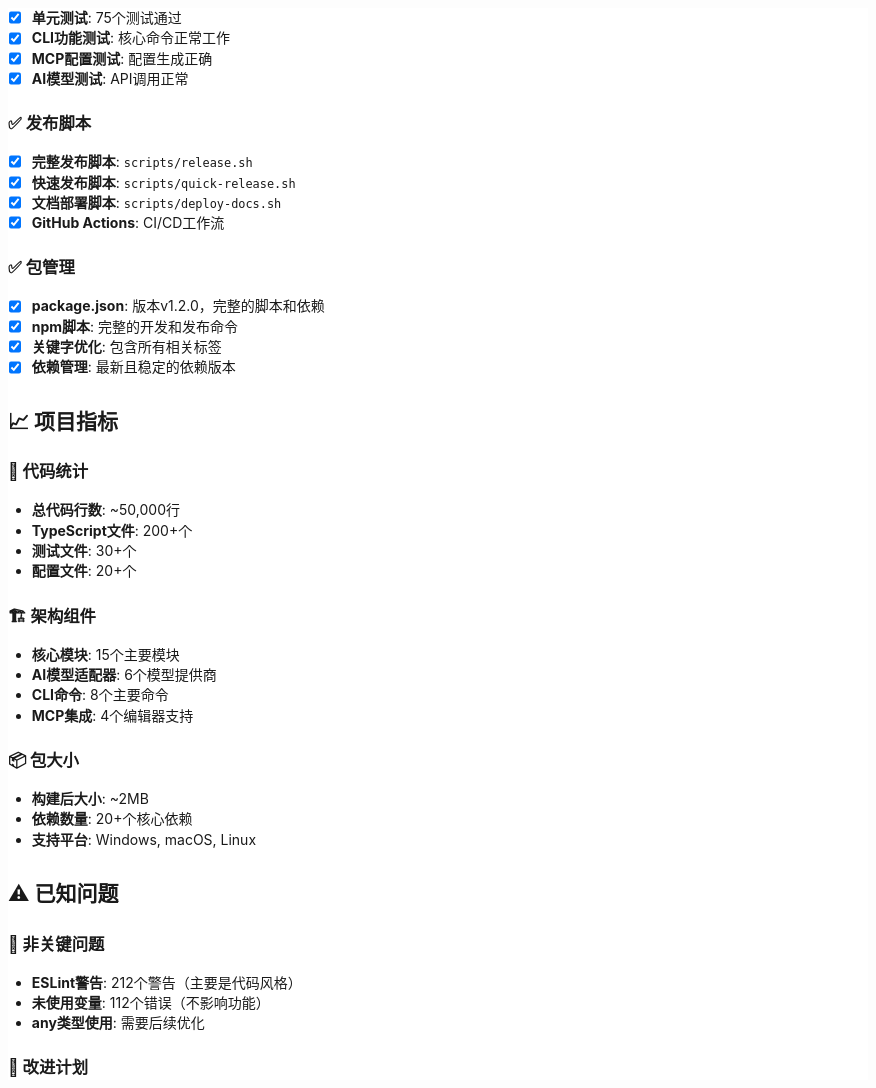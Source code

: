- [X] **单元测试**: 75个测试通过
- [X] **CLI功能测试**: 核心命令正常工作
- [X] **MCP配置测试**: 配置生成正确
- [X] **AI模型测试**: API调用正常

### ✅ 发布脚本

- [X] **完整发布脚本**: `scripts/release.sh`
- [X] **快速发布脚本**: `scripts/quick-release.sh`
- [X] **文档部署脚本**: `scripts/deploy-docs.sh`
- [X] **GitHub Actions**: CI/CD工作流

### ✅ 包管理

- [X] **package.json**: 版本v1.2.0，完整的脚本和依赖
- [X] **npm脚本**: 完整的开发和发布命令
- [X] **关键字优化**: 包含所有相关标签
- [X] **依赖管理**: 最新且稳定的依赖版本

## 📈 项目指标

### 🔢 代码统计

- **总代码行数**: ~50,000行
- **TypeScript文件**: 200+个
- **测试文件**: 30+个
- **配置文件**: 20+个

### 🏗️ 架构组件

- **核心模块**: 15个主要模块
- **AI模型适配器**: 6个模型提供商
- **CLI命令**: 8个主要命令
- **MCP集成**: 4个编辑器支持

### 📦 包大小

- **构建后大小**: ~2MB
- **依赖数量**: 20+个核心依赖
- **支持平台**: Windows, macOS, Linux

## ⚠️ 已知问题

### 🔧 非关键问题

- **ESLint警告**: 212个警告（主要是代码风格）
- **未使用变量**: 112个错误（不影响功能）
- **any类型使用**: 需要后续优化

### 📝 改进计划
